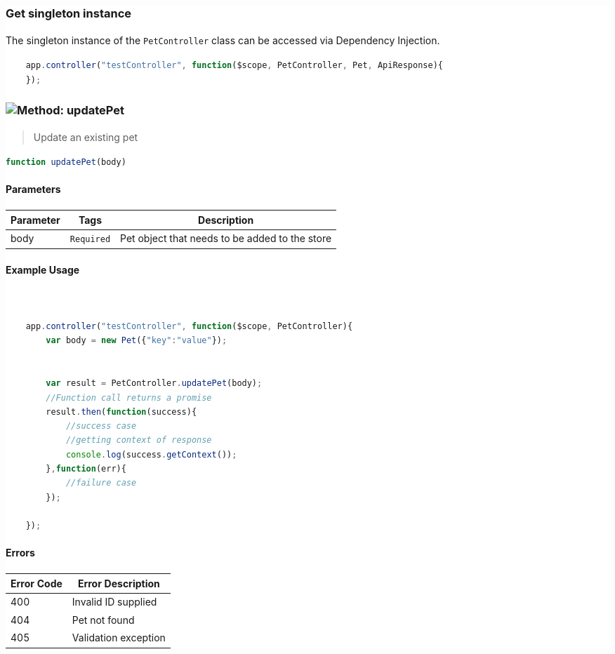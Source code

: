 ### Get singleton instance

The singleton instance of the ``` PetController ``` class can be accessed via Dependency Injection.

```js
	app.controller("testController", function($scope, PetController, Pet, ApiResponse){
	});
```

### <a name="update_pet"></a>![Method: ](https://apidocs.io/img/method.png ".PetController.updatePet") updatePet

> Update an existing pet


```javascript
function updatePet(body)
```
#### Parameters

| Parameter | Tags | Description |
|-----------|------|-------------|
| body |  ``` Required ```  | Pet object that needs to be added to the store |



#### Example Usage

```javascript


	app.controller("testController", function($scope, PetController){
        var body = new Pet({"key":"value"});


		var result = PetController.updatePet(body);
        //Function call returns a promise
        result.then(function(success){
			//success case
			//getting context of response
			console.log(success.getContext());
		},function(err){
			//failure case
		});

	});
```

#### Errors

| Error Code | Error Description |
|------------|-------------------|
| 400 | Invalid ID supplied |
| 404 | Pet not found |
| 405 | Validation exception |
